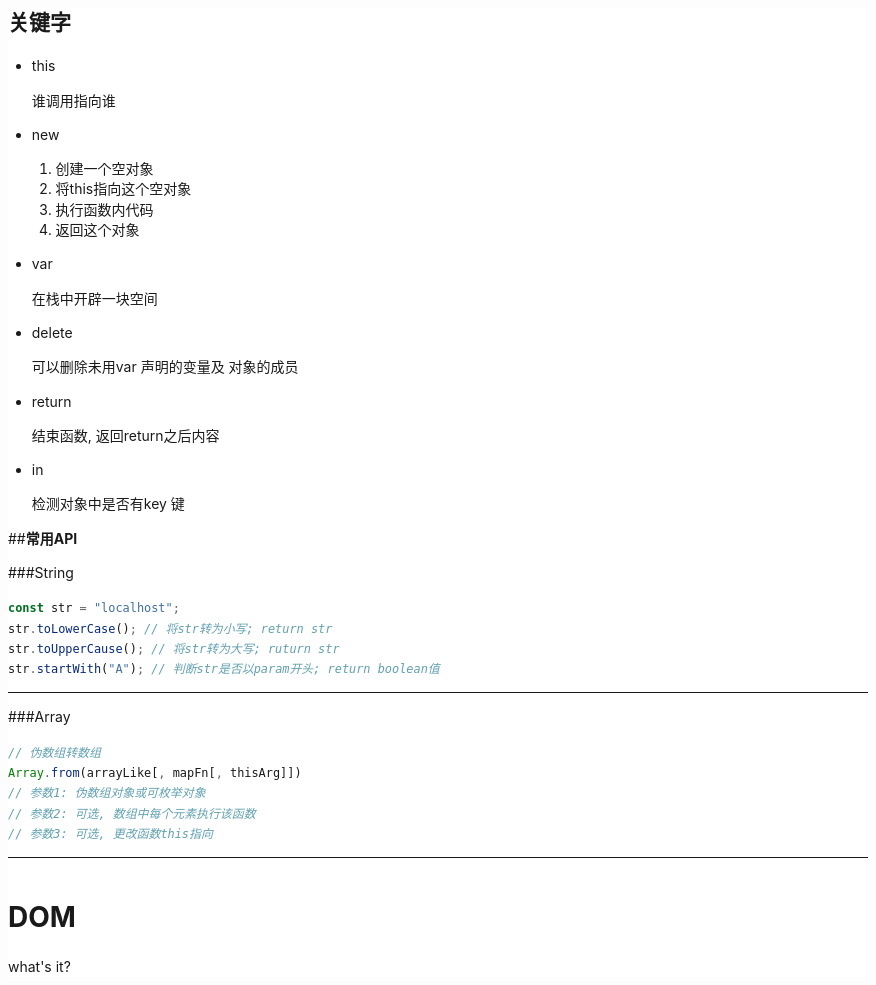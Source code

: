 ## **关键字**

- this

  谁调用指向谁

- new

  1. 创建一个空对象
  2. 将this指向这个空对象
  3. 执行函数内代码
  4. 返回这个对象

- var

  在栈中开辟一块空间

- delete

  可以删除未用var 声明的变量及 对象的成员

- return

  结束函数, 返回return之后内容

- in

  检测对象中是否有key 键

##**常用API**

###String

```javascript
const str = "localhost";
str.toLowerCase(); // 将str转为小写; return str
str.toUpperCause(); // 将str转为大写; ruturn str
str.startWith("A"); // 判断str是否以param开头; return boolean值
```
---
###Array

```js
// 伪数组转数组
Array.from(arrayLike[, mapFn[, thisArg]])
// 参数1: 伪数组对象或可枚举对象
// 参数2: 可选, 数组中每个元素执行该函数
// 参数3: 可选, 更改函数this指向
```



---


# **DOM**

what's it?
